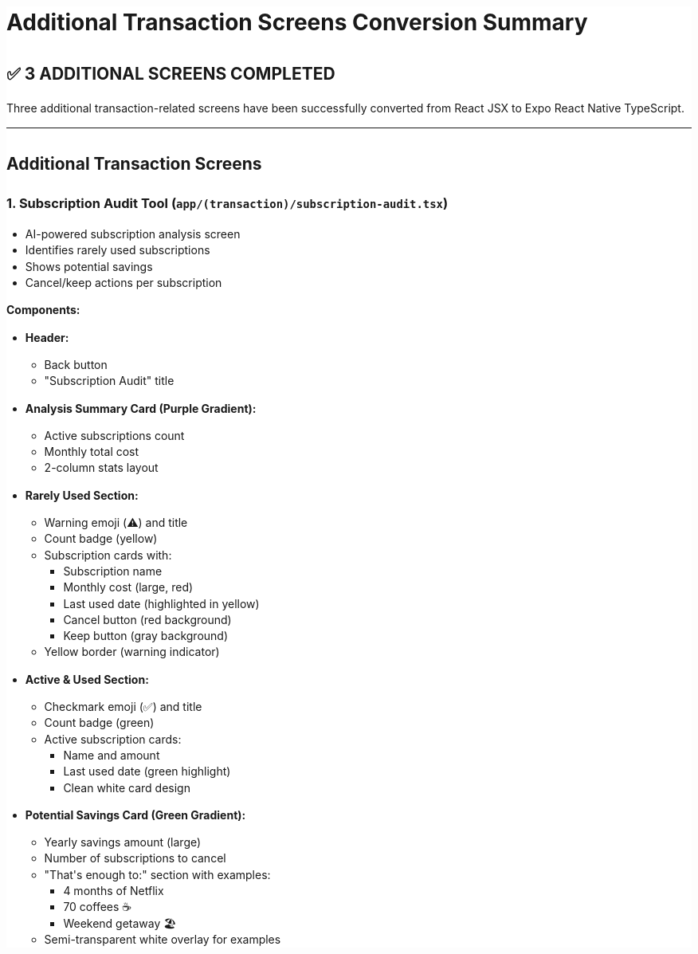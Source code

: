 # Additional Transaction Screens Conversion Summary

## ✅ 3 ADDITIONAL SCREENS COMPLETED

Three additional transaction-related screens have been successfully converted from React JSX to Expo React Native TypeScript.

---

## Additional Transaction Screens

### 1. **Subscription Audit Tool** (`app/(transaction)/subscription-audit.tsx`)
- AI-powered subscription analysis screen
- Identifies rarely used subscriptions
- Shows potential savings
- Cancel/keep actions per subscription

**Components:**
- **Header:**
  - Back button
  - "Subscription Audit" title

- **Analysis Summary Card (Purple Gradient):**
  - Active subscriptions count
  - Monthly total cost
  - 2-column stats layout

- **Rarely Used Section:**
  - Warning emoji (⚠️) and title
  - Count badge (yellow)
  - Subscription cards with:
    - Subscription name
    - Monthly cost (large, red)
    - Last used date (highlighted in yellow)
    - Cancel button (red background)
    - Keep button (gray background)
  - Yellow border (warning indicator)

- **Active & Used Section:**
  - Checkmark emoji (✅) and title
  - Count badge (green)
  - Active subscription cards:
    - Name and amount
    - Last used date (green highlight)
    - Clean white card design

- **Potential Savings Card (Green Gradient):**
  - Yearly savings amount (large)
  - Number of subscriptions to cancel
  - "That's enough to:" section with examples:
    - 4 months of Netflix
    - 70 coffees ☕
    - Weekend getaway 🏖️
  - Semi-transparent white overlay for examples
